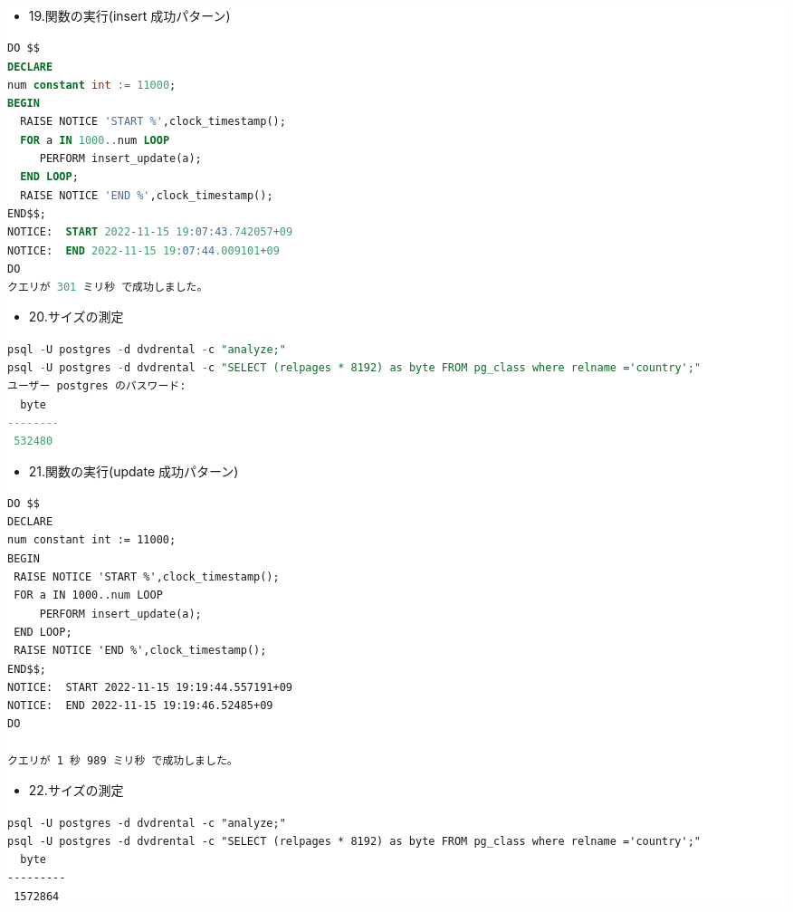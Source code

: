 - 19.関数の実行(insert 成功パターン)

```sql
DO $$
DECLARE
num constant int := 11000;
BEGIN
  RAISE NOTICE 'START %',clock_timestamp();
  FOR a IN 1000..num LOOP
  	 PERFORM insert_update(a);
  END LOOP;
  RAISE NOTICE 'END %',clock_timestamp();
END$$;
NOTICE:  START 2022-11-15 19:07:43.742057+09
NOTICE:  END 2022-11-15 19:07:44.009101+09
DO
クエリが 301 ミリ秒 で成功しました。
```

- 20.サイズの測定

```sql
psql -U postgres -d dvdrental -c "analyze;"
psql -U postgres -d dvdrental -c "SELECT (relpages * 8192) as byte FROM pg_class where relname ='country';"
ユーザー postgres のパスワード:
  byte
--------
 532480
```

- 21.関数の実行(update 成功パターン)

```
DO $$
DECLARE
num constant int := 11000;
BEGIN
 RAISE NOTICE 'START %',clock_timestamp();
 FOR a IN 1000..num LOOP
 	 PERFORM insert_update(a);
 END LOOP;
 RAISE NOTICE 'END %',clock_timestamp();
END$$;
NOTICE:  START 2022-11-15 19:19:44.557191+09
NOTICE:  END 2022-11-15 19:19:46.52485+09
DO

クエリが 1 秒 989 ミリ秒 で成功しました。
```

- 22.サイズの測定

```
psql -U postgres -d dvdrental -c "analyze;"
psql -U postgres -d dvdrental -c "SELECT (relpages * 8192) as byte FROM pg_class where relname ='country';"
  byte
---------
 1572864
```